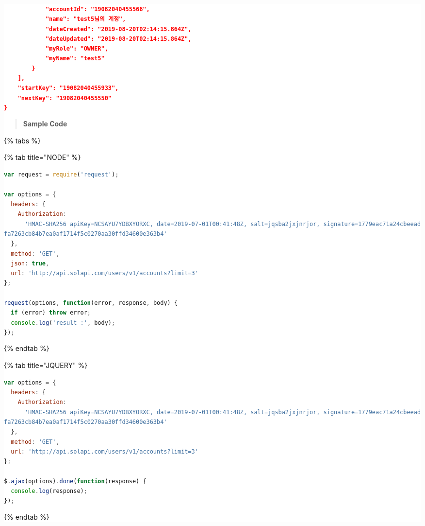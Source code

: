 ```json
            "accountId": "19082040455566",
            "name": "test5님의 계정",
            "dateCreated": "2019-08-20T02:14:15.864Z",
            "dateUpdated": "2019-08-20T02:14:15.864Z",
            "myRole": "OWNER",
            "myName": "test5"
        }
    ],
    "startKey": "19082040455933",
    "nextKey": "19082040455550"
}
```

> **Sample Code**

{% tabs %}

{% tab title="NODE" %}

```javascript
var request = require('request');

var options = {
  headers: {
    Authorization:
      'HMAC-SHA256 apiKey=NCSAYU7YDBXYORXC, date=2019-07-01T00:41:48Z, salt=jqsba2jxjnrjor, signature=1779eac71a24cbeeadfa7263cb84b7ea0af1714f5c0270aa30ffd34600e363b4'
  },
  method: 'GET',
  json: true,
  url: 'http://api.solapi.com/users/v1/accounts?limit=3'
};

request(options, function(error, response, body) {
  if (error) throw error;
  console.log('result :', body);
});

```
{% endtab %}

{% tab title="JQUERY" %}

```javascript
var options = {
  headers: {
    Authorization:
      'HMAC-SHA256 apiKey=NCSAYU7YDBXYORXC, date=2019-07-01T00:41:48Z, salt=jqsba2jxjnrjor, signature=1779eac71a24cbeeadfa7263cb84b7ea0af1714f5c0270aa30ffd34600e363b4'
  },
  method: 'GET',
  url: 'http://api.solapi.com/users/v1/accounts?limit=3'
};

$.ajax(options).done(function(response) {
  console.log(response);
});

```
{% endtab %}
